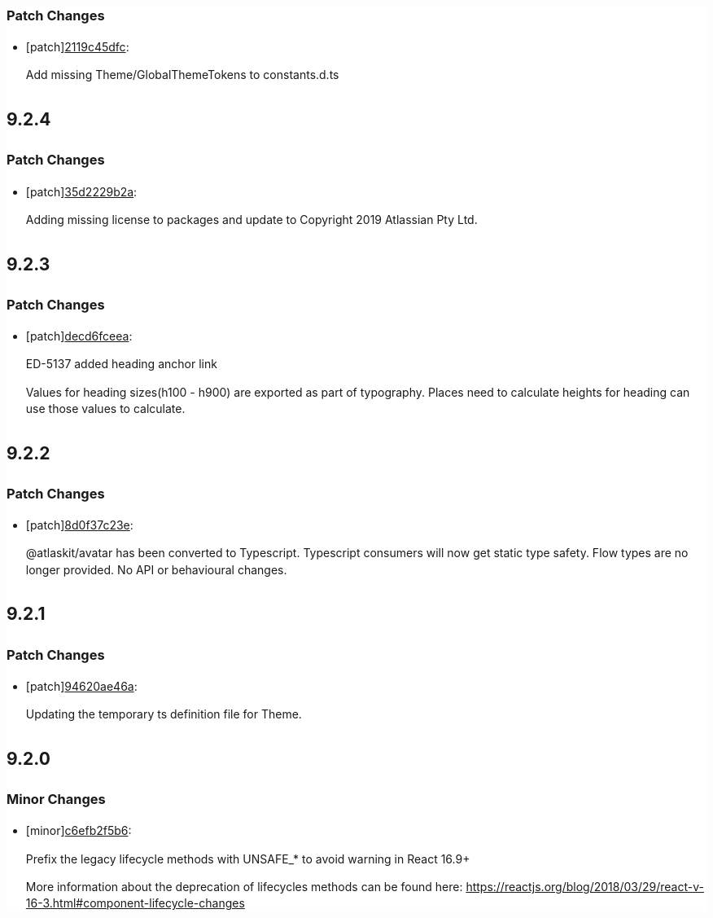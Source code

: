 ### Patch Changes

- [patch][2119c45dfc](https://bitbucket.org/atlassian/atlaskit-mk-2/commits/2119c45dfc):

  Add missing Theme/GlobalThemeTokens to constants.d.ts

## 9.2.4

### Patch Changes

- [patch][35d2229b2a](https://bitbucket.org/atlassian/atlaskit-mk-2/commits/35d2229b2a):

  Adding missing license to packages and update to Copyright 2019 Atlassian Pty Ltd.

## 9.2.3

### Patch Changes

- [patch][decd6fceea](https://bitbucket.org/atlassian/atlaskit-mk-2/commits/decd6fceea):

  ED-5137 added heading anchor link

  Values for heading sizes(h100 - h900) are exported as part of typography. Places need to calculate heights for heading can use those values to calculate.

## 9.2.2

### Patch Changes

- [patch][8d0f37c23e](https://bitbucket.org/atlassian/atlaskit-mk-2/commits/8d0f37c23e):

  @atlaskit/avatar has been converted to Typescript. Typescript consumers will now get static type safety. Flow types are no longer provided. No API or behavioural changes.

## 9.2.1

### Patch Changes

- [patch][94620ae46a](https://bitbucket.org/atlassian/atlaskit-mk-2/commits/94620ae46a):

  Updating the temporary ts definition file for Theme.

## 9.2.0

### Minor Changes

- [minor][c6efb2f5b6](https://bitbucket.org/atlassian/atlaskit-mk-2/commits/c6efb2f5b6):

  Prefix the legacy lifecycle methods with UNSAFE\_\* to avoid warning in React 16.9+

  More information about the deprecation of lifecycles methods can be found here:
  https://reactjs.org/blog/2018/03/29/react-v-16-3.html#component-lifecycle-changes
